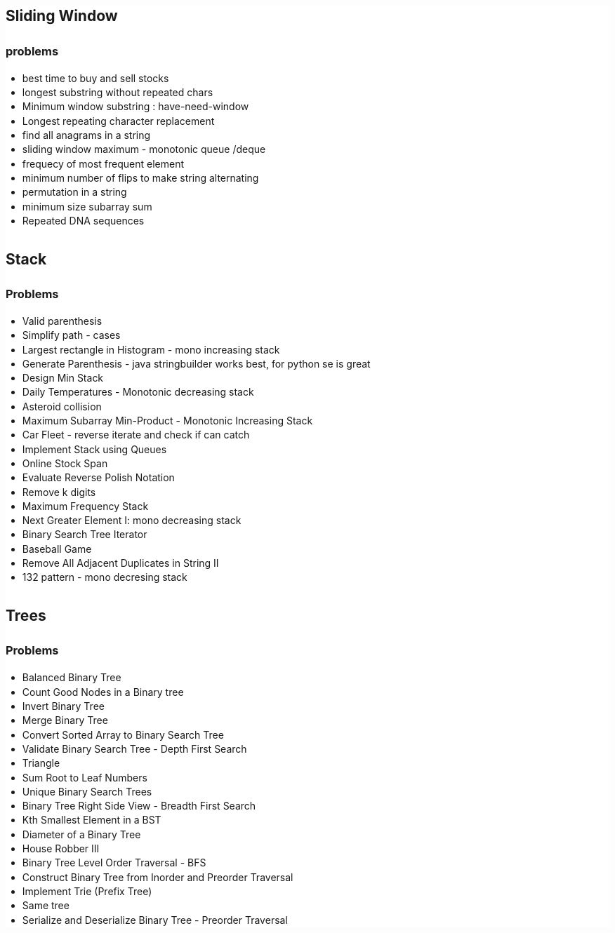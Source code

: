 ## Sliding Window

### problems

- best time to buy and sell stocks
- longest substring without repeated chars
- Minimum window substring : have-need-window
- Longest repeating character replacement
- find all anagrams in a string
- sliding window maximum - monotonic queue /deque
- frequecy of most frequent element
- minimum number of flips to make string alternating
- permutation in a string
- minimum size subarray sum
- Repeated DNA sequences

## Stack

### Problems

- Valid parenthesis
- Simplify path - cases
- Largest rectangle in Histogram - mono increasing stack
- Generate Parenthesis - java stringbuilder works best, for python se is great
- Design Min Stack
- Daily Temperatures - Monotonic decreasing stack
- Asteroid collision
- Maximum Subarray Min-Product - Monotonic Increasing Stack
- Car Fleet - reverse iterate and check if can catch
- Implement Stack using Queues
- Online Stock Span
- Evaluate Reverse Polish Notation
- Remove k digits
- Maximum Frequency Stack
- Next Greater Element I: mono decreasing stack
- Binary Search Tree Iterator
- Baseball Game
- Remove All Adjacent Duplicates in String II
- 132 pattern - mono decresing stack

## Trees

### Problems

- Balanced Binary Tree
- Count Good Nodes in a Binary tree
- Invert Binary Tree
- Merge Binary Tree
- Convert Sorted Array to Binary Search Tree
- Validate Binary Search Tree - Depth First Search
- Triangle
- Sum Root to Leaf Numbers
- Unique Binary Search Trees
- Binary Tree Right Side View - Breadth First Search
- Kth Smallest Element in a BST
- Diameter of a Binary Tree
- House Robber III
- Binary Tree Level Order Traversal - BFS
- Construct Binary Tree from Inorder and Preorder Traversal
- Implement Trie (Prefix Tree)
- Same tree
- Serialize and Deserialize Binary Tree - Preorder Traversal